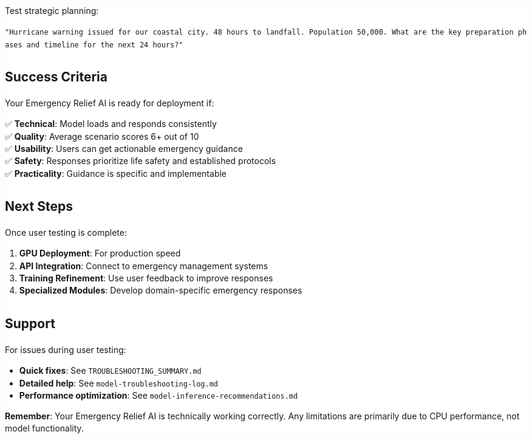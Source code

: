Test strategic planning:

```
"Hurricane warning issued for our coastal city. 48 hours to landfall. Population 50,000. What are the key preparation phases and timeline for the next 24 hours?"
```

## Success Criteria

Your Emergency Relief AI is ready for deployment if:

✅ **Technical**: Model loads and responds consistently  
✅ **Quality**: Average scenario scores 6+ out of 10  
✅ **Usability**: Users can get actionable emergency guidance  
✅ **Safety**: Responses prioritize life safety and established protocols  
✅ **Practicality**: Guidance is specific and implementable

## Next Steps

Once user testing is complete:

1. **GPU Deployment**: For production speed
2. **API Integration**: Connect to emergency management systems
3. **Training Refinement**: Use user feedback to improve responses
4. **Specialized Modules**: Develop domain-specific emergency responses

## Support

For issues during user testing:

- **Quick fixes**: See `TROUBLESHOOTING_SUMMARY.md`
- **Detailed help**: See `model-troubleshooting-log.md`
- **Performance optimization**: See `model-inference-recommendations.md`

**Remember**: Your Emergency Relief AI is technically working correctly. Any limitations are primarily due to CPU performance, not model functionality.

